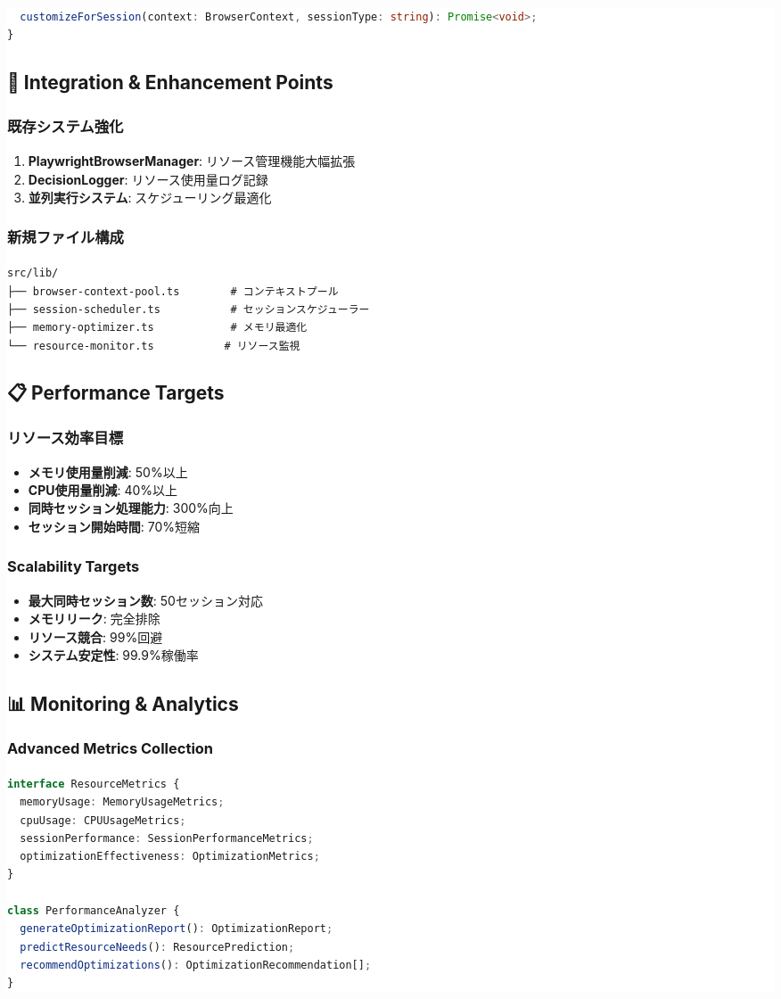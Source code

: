 ```typescript
  customizeForSession(context: BrowserContext, sessionType: string): Promise<void>;
}
```

## 🎯 **Integration & Enhancement Points**

### **既存システム強化**
1. **PlaywrightBrowserManager**: リソース管理機能大幅拡張
2. **DecisionLogger**: リソース使用量ログ記録
3. **並列実行システム**: スケジューリング最適化

### **新規ファイル構成**
```
src/lib/
├── browser-context-pool.ts        # コンテキストプール
├── session-scheduler.ts           # セッションスケジューラー
├── memory-optimizer.ts            # メモリ最適化
└── resource-monitor.ts           # リソース監視
```

## 📋 **Performance Targets**

### **リソース効率目標**
- **メモリ使用量削減**: 50%以上
- **CPU使用量削減**: 40%以上
- **同時セッション処理能力**: 300%向上
- **セッション開始時間**: 70%短縮

### **Scalability Targets**
- **最大同時セッション数**: 50セッション対応
- **メモリリーク**: 完全排除
- **リソース競合**: 99%回避
- **システム安定性**: 99.9%稼働率

## 📊 **Monitoring & Analytics**

### **Advanced Metrics Collection**
```typescript
interface ResourceMetrics {
  memoryUsage: MemoryUsageMetrics;
  cpuUsage: CPUUsageMetrics;
  sessionPerformance: SessionPerformanceMetrics;
  optimizationEffectiveness: OptimizationMetrics;
}

class PerformanceAnalyzer {
  generateOptimizationReport(): OptimizationReport;
  predictResourceNeeds(): ResourcePrediction;
  recommendOptimizations(): OptimizationRecommendation[];
}
```
